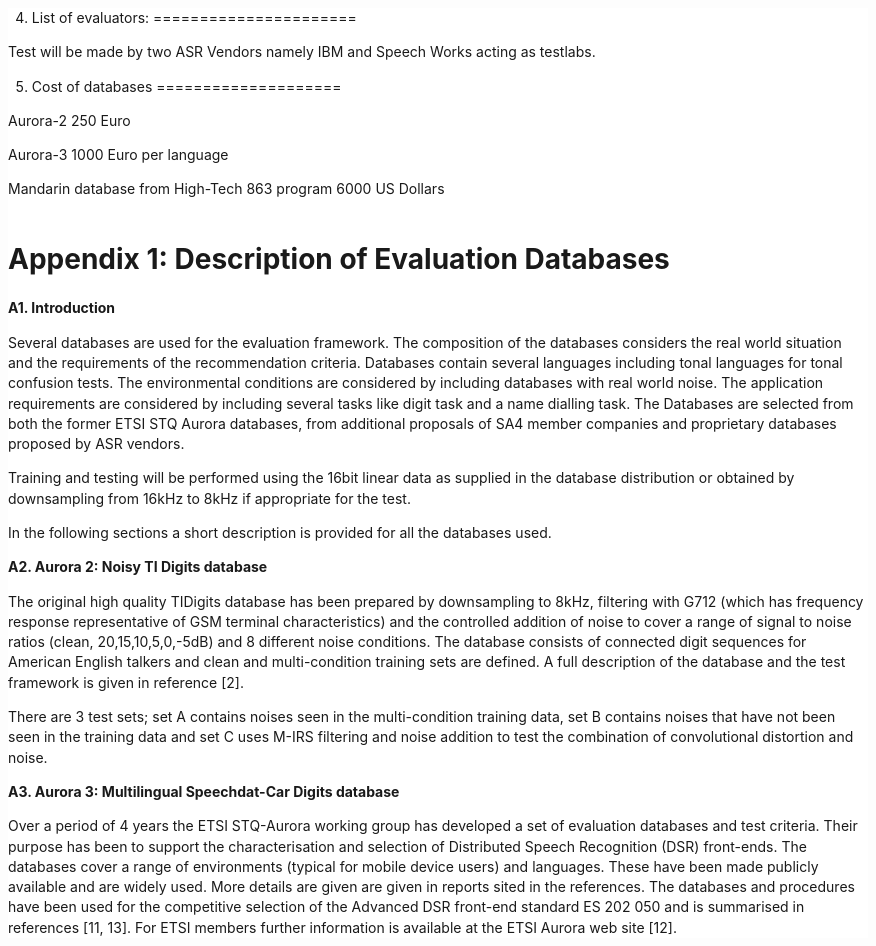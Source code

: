 4. List of evaluators: 
======================

Test will be made by two ASR Vendors namely IBM and Speech Works acting
as testlabs.

5. Cost of databases
====================

Aurora-2 250 Euro

Aurora-3 1000 Euro per language

Mandarin database from High-Tech 863 program 6000 US Dollars

Appendix 1: Description of Evaluation Databases 
===============================================

**A1. Introduction**

Several databases are used for the evaluation framework. The composition
of the databases considers the real world situation and the requirements
of the recommendation criteria. Databases contain several languages
including tonal languages for tonal confusion tests. The environmental
conditions are considered by including databases with real world noise.
The application requirements are considered by including several tasks
like digit task and a name dialling task. The Databases are selected
from both the former ETSI STQ Aurora databases, from additional
proposals of SA4 member companies and proprietary databases proposed by
ASR vendors.

Training and testing will be performed using the 16bit linear data as
supplied in the database distribution or obtained by downsampling from
16kHz to 8kHz if appropriate for the test.

In the following sections a short description is provided for all the
databases used.

**A2. Aurora 2: Noisy TI Digits database**

The original high quality TIDigits database has been prepared by
downsampling to 8kHz, filtering with G712 (which has frequency response
representative of GSM terminal characteristics) and the controlled
addition of noise to cover a range of signal to noise ratios (clean,
20,15,10,5,0,-5dB) and 8 different noise conditions. The database
consists of connected digit sequences for American English talkers and
clean and multi-condition training sets are defined. A full description
of the database and the test framework is given in reference \[2\].

There are 3 test sets; set A contains noises seen in the multi-condition
training data, set B contains noises that have not been seen in the
training data and set C uses M-IRS filtering and noise addition to test
the combination of convolutional distortion and noise.

**A3. Aurora 3: Multilingual Speechdat-Car Digits database**

Over a period of 4 years the ETSI STQ-Aurora working group has developed
a set of evaluation databases and test criteria. Their purpose has been
to support the characterisation and selection of Distributed Speech
Recognition (DSR) front-ends. The databases cover a range of
environments (typical for mobile device users) and languages. These have
been made publicly available and are widely used. More details are given
are given in reports sited in the references. The databases and
procedures have been used for the competitive selection of the Advanced
DSR front-end standard ES 202 050 and is summarised in references \[11,
13\]. For ETSI members further information is available at the ETSI
Aurora web site \[12\].
